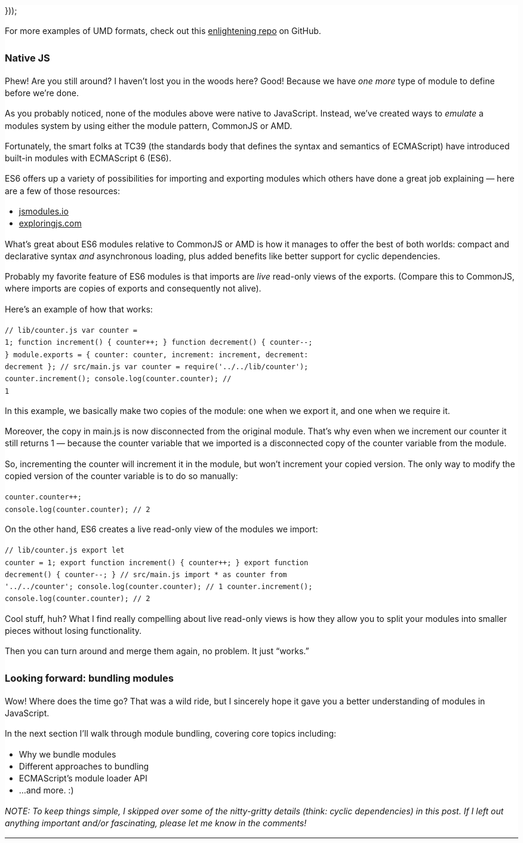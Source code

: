 }));</code></pre><p>For more examples of UMD formats, check out this <a href="https://github.com/umdjs/umd" rel="noopener">enlightening repo</a> on GitHub.</p><h3 id="native-js">Native JS</h3><p>Phew! Are you still around? I haven’t lost you in the woods here? Good! Because we have *one more* type of module to define before we’re done.</p><p>As you probably noticed, none of the modules above were native to JavaScript. Instead, we’ve created ways to <em>emulate</em> a modules system by using either the module pattern, CommonJS or AMD.</p><p>Fortunately, the smart folks at TC39 (the standards body that defines the syntax and semantics of ECMAScript) have introduced built-in modules with ECMAScript 6 (ES6).</p><p>ES6 offers up a variety of possibilities for importing and exporting modules which others have done a great job explaining — here are a few of those resources:</p><ul><li><a href="http://jsmodules.io/cjs.html" rel="noopener">jsmodules.io</a></li><li><a href="http://exploringjs.com/es6/ch_modules.html" rel="noopener">exploringjs.com</a></li></ul><p>What’s great about ES6 modules relative to CommonJS or AMD is how it manages to offer the best of both worlds: compact and declarative syntax <em>and</em> asynchronous loading, plus added benefits like better support for cyclic dependencies.</p><p>Probably my favorite feature of ES6 modules is that imports are <em>live</em> read-only views of the exports. (Compare this to CommonJS, where imports are copies of exports and consequently not alive).</p><p>Here’s an example of how that works:</p><pre><code class="language-js">// lib/counter.js
var counter = 1;
function increment() {
counter++;
}
function decrement() {
counter--;
}
module.exports = {
counter: counter,
increment: increment,
decrement: decrement
};
// src/main.js
var counter = require('../../lib/counter');
counter.increment();
console.log(counter.counter); // 1</code></pre><p>In this example, we basically make two copies of the module: one when we export it, and one when we require it.</p><p>Moreover, the copy in main.js is now disconnected from the original module. That’s why even when we increment our counter it still returns 1 — because the counter variable that we imported is a disconnected copy of the counter variable from the module.</p><p>So, incrementing the counter will increment it in the module, but won’t increment your copied version. The only way to modify the copied version of the counter variable is to do so manually:</p><pre><code class="language-js">counter.counter++;
console.log(counter.counter); // 2</code></pre><p>On the other hand, ES6 creates a live read-only view of the modules we import:</p><pre><code class="language-js">// lib/counter.js
export let counter = 1;
export function increment() {
counter++;
}
export function decrement() {
counter--;
}
// src/main.js
import * as counter from '../../counter';
console.log(counter.counter); // 1
counter.increment();
console.log(counter.counter); // 2</code></pre><p>Cool stuff, huh? What I find really compelling about live read-only views is how they allow you to split your modules into smaller pieces without losing functionality.</p><p>Then you can turn around and merge them again, no problem. It just “works.”</p><h3 id="looking-forward-bundling-modules">Looking forward: bundling modules</h3><p>Wow! Where does the time go? That was a wild ride, but I sincerely hope it gave you a better understanding of modules in JavaScript.</p><p>In the next section I’ll walk through module bundling, covering core topics including:</p><ul><li>Why we bundle modules</li><li>Different approaches to bundling</li><li>ECMAScript’s module loader API</li><li>…and more. :)</li></ul><p><em>NOTE: To keep things simple, I skipped over some of the nitty-gritty details (think: cyclic dependencies) in this post. If I left out anything important and/or fascinating, please let me know in the comments!</em></p>
</div>
<hr>